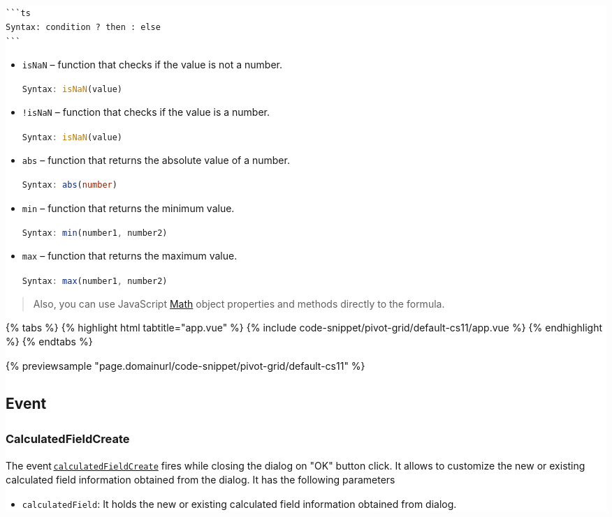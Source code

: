     ```ts
    Syntax: condition ? then : else
    ```

* `isNaN` – function that checks if the value is not a number.

    ```ts
    Syntax: isNaN(value)
    ```

* `!isNaN` – function that checks if the value is a number.

    ```ts
    Syntax: isNaN(value)
    ```

* `abs` – function that returns the absolute value of a number.

    ```ts
    Syntax: abs(number)
    ```

* `min` – function that returns the minimum value.

    ```ts
    Syntax: min(number1, number2)
    ```

* `max` – function that returns the maximum value.

    ```ts
    Syntax: max(number1, number2)
    ```

 > Also, you can use JavaScript [Math](https://developer.mozilla.org/en-US/docs/Web/JavaScript/Reference/Global_Objects/Math) object properties and methods directly to the formula.

{% tabs %}
{% highlight html tabtitle="app.vue" %}
{% include code-snippet/pivot-grid/default-cs11/app.vue %}
{% endhighlight %}
{% endtabs %}
        
{% previewsample "page.domainurl/code-snippet/pivot-grid/default-cs11" %}

## Event

### CalculatedFieldCreate

The event [`calculatedFieldCreate`](https://ej2.syncfusion.com/vue/documentation/api/pivotview#calculatedfieldcreate) fires while closing the dialog on "OK" button click. It allows to customize the new or existing calculated field information obtained from the dialog. It has the following parameters

* `calculatedField`: It holds the new or existing calculated field information obtained from dialog.
